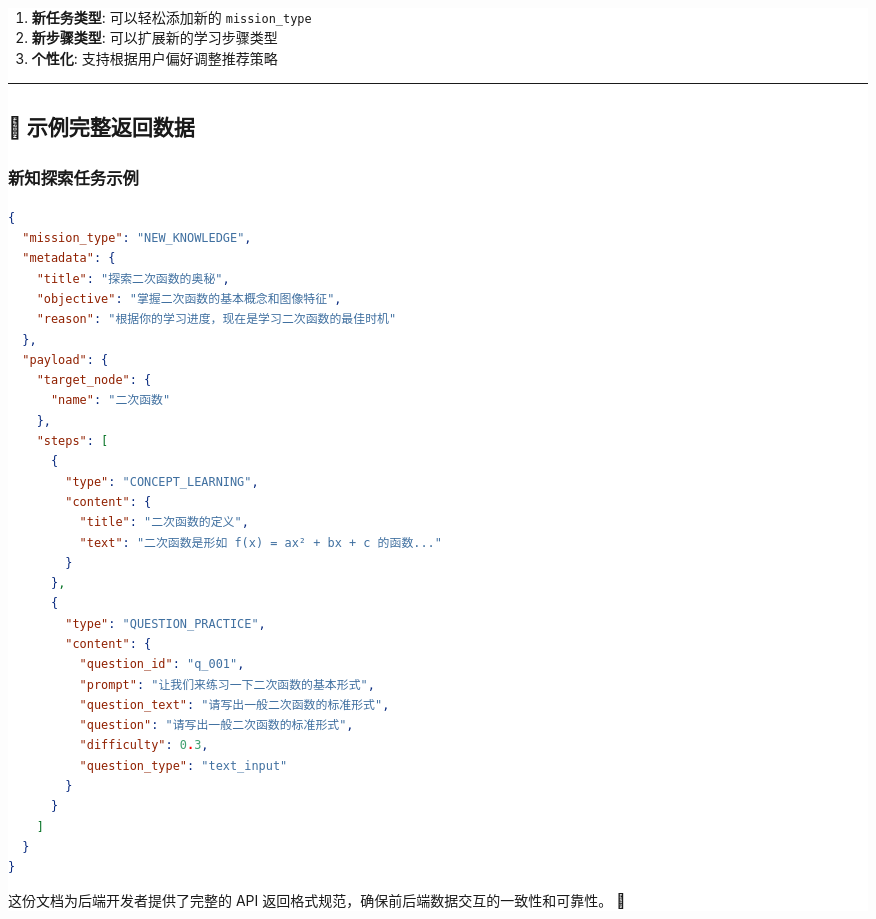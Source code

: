 1. **新任务类型**: 可以轻松添加新的 `mission_type`
2. **新步骤类型**: 可以扩展新的学习步骤类型
3. **个性化**: 支持根据用户偏好调整推荐策略

---

## 📝 示例完整返回数据

### 新知探索任务示例

```json
{
  "mission_type": "NEW_KNOWLEDGE",
  "metadata": {
    "title": "探索二次函数的奥秘",
    "objective": "掌握二次函数的基本概念和图像特征",
    "reason": "根据你的学习进度，现在是学习二次函数的最佳时机"
  },
  "payload": {
    "target_node": {
      "name": "二次函数"
    },
    "steps": [
      {
        "type": "CONCEPT_LEARNING",
        "content": {
          "title": "二次函数的定义",
          "text": "二次函数是形如 f(x) = ax² + bx + c 的函数..."
        }
      },
      {
        "type": "QUESTION_PRACTICE",
        "content": {
          "question_id": "q_001",
          "prompt": "让我们来练习一下二次函数的基本形式",
          "question_text": "请写出一般二次函数的标准形式",
          "question": "请写出一般二次函数的标准形式",
          "difficulty": 0.3,
          "question_type": "text_input"
        }
      }
    ]
  }
}
```

这份文档为后端开发者提供了完整的 API 返回格式规范，确保前后端数据交互的一致性和可靠性。 🎉